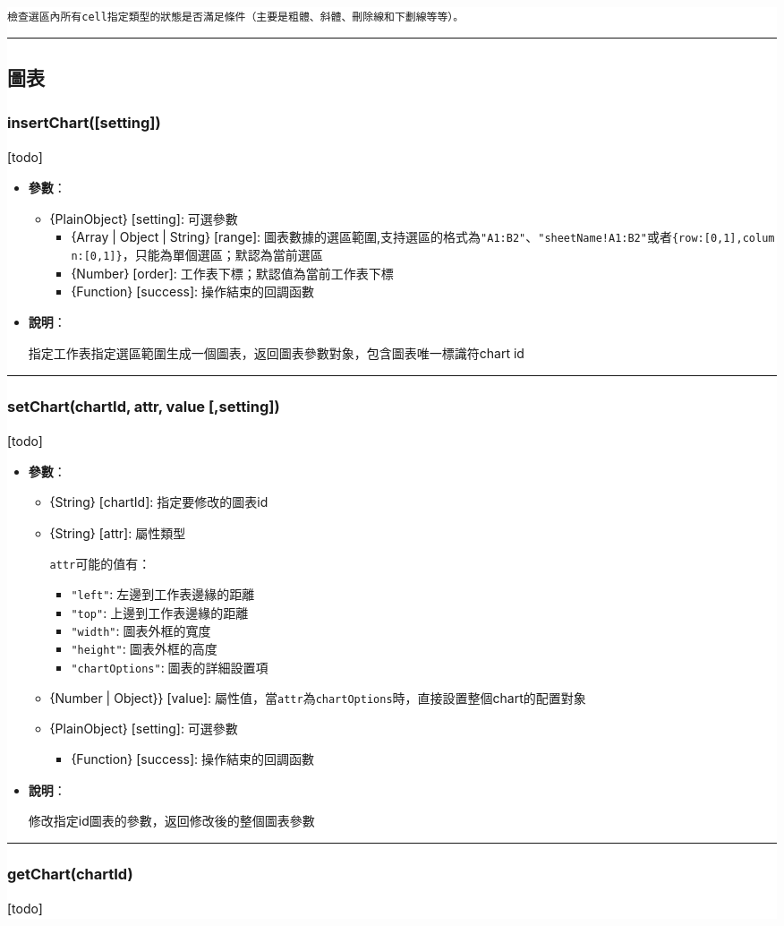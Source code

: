 	檢查選區內所有cell指定類型的狀態是否滿足條件（主要是粗體、斜體、刪除線和下劃線等等）。

------------

## 圖表

### insertChart([setting])

[todo]


- **參數**：

    - {PlainObject} [setting]: 可選參數
		+ {Array | Object | String} [range]: 圖表數據的選區範圍,支持選區的格式為`"A1:B2"`、`"sheetName!A1:B2"`或者`{row:[0,1],column:[0,1]}`，只能為單個選區；默認為當前選區
		+ {Number} [order]: 工作表下標；默認值為當前工作表下標
		+ {Function} [success]: 操作結束的回調函數

- **說明**：
	
	指定工作表指定選區範圍生成一個圖表，返回圖表參數對象，包含圖表唯一標識符chart id

------------

### setChart(chartId, attr, value [,setting])

[todo]


- **參數**：
	
	- {String} [chartId]: 指定要修改的圖表id
	- {String} [attr]: 屬性類型
		
		`attr`可能的值有：
		
		+ `"left"`: 左邊到工作表邊緣的距離
		+ `"top"`: 上邊到工作表邊緣的距離
		+ `"width"`: 圖表外框的寬度
		+ `"height"`: 圖表外框的高度
		+ `"chartOptions"`: 圖表的詳細設置項
    
	- {Number | Object}} [value]: 屬性值，當`attr`為`chartOptions`時，直接設置整個chart的配置對象
	
	- {PlainObject} [setting]: 可選參數
		+ {Function} [success]: 操作結束的回調函數

- **說明**：
	
	修改指定id圖表的參數，返回修改後的整個圖表參數

------------

### getChart(chartId)

[todo]

